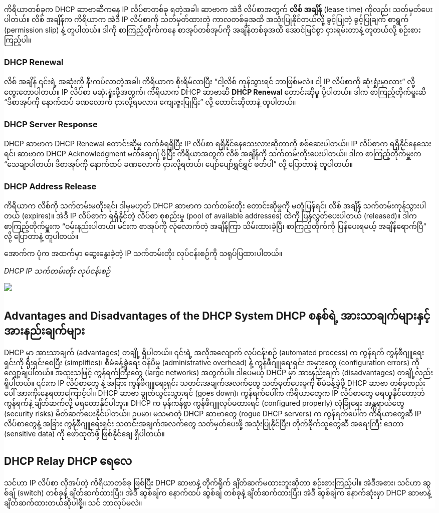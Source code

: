 ကိရိယာတစ်ခုက DHCP ဆာဗာဆီကနေ IP လိပ်စာတစ်ခု ရတဲ့အခါ၊ ဆာဗာက အဲဒီ လိပ်စာအတွက် **လိစ် အချိန်** (lease time) ကိုလည်း သတ်မှတ်ပေးပါတယ်။ လိစ် အချိန်က ကိရိယာက အဲဒီ IP လိပ်စာကို သတ်မှတ်ထားတဲ့ ကာလတစ်ခုအထိ အသုံးပြုနိုင်တယ်လို့ ခွင့်ပြုတဲ့ ခွင့်ပြုချက် စာရွက် (permission slip) နဲ့ တူပါတယ်။ ဒါကို စာကြည့်တိုက်ကနေ စာအုပ်တစ်အုပ်ကို အချိန်တစ်ခုအထိ အောင်မြင်စွာ ငှားရမ်းတာနဲ့ တူတယ်လို့ စဉ်းစားကြည့်ပါ။

### DHCP Renewal

လိစ် အချိန် ၎င်းရဲ့ အဆုံးကို နီးကပ်လာတဲ့အခါ၊ ကိရိယာက စိုးရိမ်လာပြီး “ငါ့လိစ် ကုန်သွားရင် ဘာဖြစ်မလဲ။ ငါ့ IP လိပ်စာကို ဆုံးရှုံးမှာလား” လို့ တွေးတောပါတယ်။ IP လိပ်စာ မဆုံးရှုံးဖို့အတွက်၊ ကိရိယာက DHCP ဆာဗာဆီ **DHCP Renewal** တောင်းဆိုမှု ပို့ပါတယ်။ ဒါက စာကြည့်တိုက်မှူးဆီ “ဒီစာအုပ်ကို နောက်ထပ် ခဏလောက် ငှားလို့ရမလား၊ ကျေးဇူးပြုပြီး” လို့ တောင်းဆိုတာနဲ့ တူပါတယ်။

### DHCP Server Response

DHCP ဆာဗာက DHCP Renewal တောင်းဆိုမှု လက်ခံရရှိပြီး IP လိပ်စာ ရရှိနိုင်နေသေးလားဆိုတာကို စစ်ဆေးပါတယ်။ IP လိပ်စာက ရရှိနိုင်နေသေးရင်၊ ဆာဗာက DHCP Acknowledgment မက်ဆေ့ဂျ် ပို့ပြီး ကိရိယာအတွက် လိစ် အချိန်ကို သက်တမ်းတိုးပေးပါတယ်။ ဒါက စာကြည့်တိုက်မှူးက “သေချာပါတယ်၊ ဒီစာအုပ်ကို နောက်ထပ် ခဏလောက် ငှားလို့ရတယ်၊ ပျော်ပျော်ရွှင်ရွှင် ဖတ်ပါ” လို့ ပြောတာနဲ့ တူပါတယ်။

### DHCP Address Release

ကိရိယာက လိစ်ကို သက်တမ်းမတိုးရင်၊ ဒါမှမဟုတ် DHCP ဆာဗာက သက်တမ်းတိုး တောင်းဆိုမှုကို မတုံ့ပြန်ရင်၊ လိစ် အချိန် သက်တမ်းကုန်သွားပါတယ် (expires)။ အဲဒီ IP လိပ်စာက ရရှိနိုင်တဲ့ လိပ်စာ စုစည်းမှု (pool of available addresses) ထဲကို ပြန်လွှတ်ပေးပါတယ် (released)။ ဒါက စာကြည့်တိုက်မှူးက “ဝမ်းနည်းပါတယ်၊ မင်းက စာအုပ်ကို လုံလောက်တဲ့ အချိန်ကြာ သိမ်းထားခဲ့ပြီ၊ စာကြည့်တိုက်ကို ပြန်ပေးရမယ့် အချိန်ရောက်ပြီ” လို့ ပြောတာနဲ့ တူပါတယ်။

အောက်က ပုံက အထက်မှာ ဆွေးနွေးခဲ့တဲ့ IP သက်တမ်းတိုး လုပ်ငန်းစဉ်ကို သရုပ်ပြထားပါတယ်။

_DHCP IP သက်တမ်းတိုး လုပ်ငန်းစဉ်_

<img src="https://d3c33hcgiwev3.Cloudfront.net/imageAssetProxy.v1/oUoNbMBMTLmVN2rdtV1apw_44f6bd1a540940cfab7c502fc45758e1_image.png?expiry=1740960000000&hmac=coU6q9PXdXiEODvzynX_8m1ZIDdW_mkHnb659tLNHO0">

## Advantages and Disadvantages of the DHCP System DHCP စနစ်ရဲ့ အားသာချက်များနှင့် အားနည်းချက်များ

DHCP မှာ အားသာချက် (advantages) တချို့ ရှိပါတယ်။ ၎င်းရဲ့ အလိုအလျောက် လုပ်ငန်းစဉ် (automated process) က ကွန်ရက် ကွန်ဖီဂျူရေးရှင်းကို ရိုးရှင်းစေပြီး (simplifies)၊ စီမံခန့်ခွဲရေး ဝန်ပိမှု (administrative overhead) နဲ့ ကွန်ဖီဂျူရေးရှင်း အမှားတွေ (configuration errors) ကို လျှော့ချပါတယ်။ အထူးသဖြင့် ကွန်ရက်ကြီးတွေ (large networks) အတွက်ပါ။ ဒါပေမယ့် DHCP မှာ အားနည်းချက် (disadvantages) တချို့လည်း ရှိပါတယ်။ ၎င်းက IP လိပ်စာတွေ နဲ့ အခြား ကွန်ဖီဂျူရေးရှင်း သတင်းအချက်အလက်တွေ သတ်မှတ်ပေးမှုကို စီမံခန့်ခွဲဖို့ DHCP ဆာဗာ တစ်ခုတည်းပေါ် အားကိုးနေရတာကြောင့်ပါ။ DHCP ဆာဗာ ချွတ်ယွင်းသွားရင် (goes down)၊ ကွန်ရက်ပေါ်က ကိရိယာတွေက IP လိပ်စာတွေ မရယူနိုင်တော့ဘဲ ကွန်ရက်နဲ့ ချိတ်ဆက်လို့ မရတော့နိုင်ပါဘူး။ DHCP က မှန်ကန်စွာ ကွန်ဖီဂျူလုပ်မထားရင် (configured properly) လုံခြုံရေး အန္တရာယ်တွေ (security risks) မိတ်ဆက်ပေးနိုင်ပါတယ်။ ဥပမာ၊ မသမာတဲ့ DHCP ဆာဗာတွေ (rogue DHCP servers) က ကွန်ရက်ပေါ်က ကိရိယာတွေဆီ IP လိပ်စာတွေနဲ့ အခြား ကွန်ဖီဂျူရေးရှင်း သတင်းအချက်အလက်တွေ သတ်မှတ်ပေးဖို့ အသုံးပြုနိုင်ပြီး၊ တိုက်ခိုက်သူတွေဆီ အရေးကြီး ဒေတာ (sensitive data) ကို ဖော်ထုတ်ဖို့ ဖြစ်နိုင်ချေ ရှိပါတယ်။

## DHCP Relay DHCP ရေလေ

သင်ဟာ IP လိပ်စာ လိုအပ်တဲ့ ကိရိယာတစ်ခု ဖြစ်ပြီး DHCP ဆာဗာနဲ့ တိုက်ရိုက် ချိတ်ဆက်မထားဘူးဆိုတာ စဉ်းစားကြည့်ပါ။ အဲဒီအစား၊ သင်ဟာ ဆွစ်ချ် (switch) တစ်ခုနဲ့ ချိတ်ဆက်ထားပြီး၊ အဲဒီ ဆွစ်ချ်က နောက်ထပ် ဆွစ်ချ် တစ်ခုနဲ့ ချိတ်ဆက်ထားပြီး၊ အဲဒီ ဆွစ်ချ်က နောက်ဆုံးမှာ DHCP ဆာဗာနဲ့ ချိတ်ဆက်ထားတယ်ဆိုပါစို့။ သင် ဘာလုပ်မလဲ။
